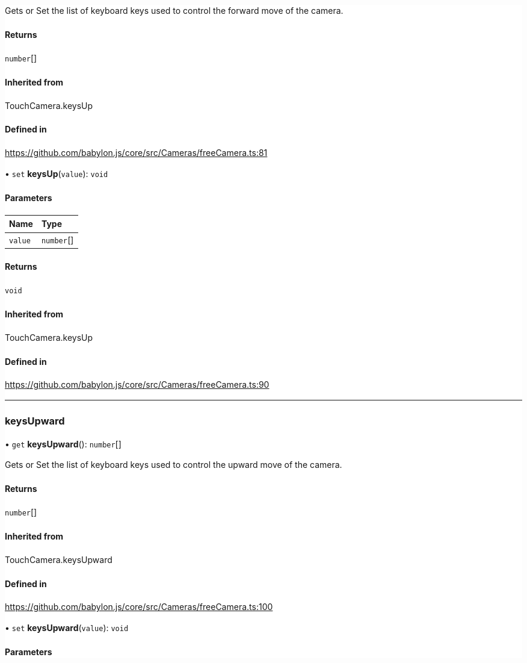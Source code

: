 Gets or Set the list of keyboard keys used to control the forward move of the camera.

#### Returns

`number`[]

#### Inherited from

TouchCamera.keysUp

#### Defined in

https://github.com/babylon.js/core/src/Cameras/freeCamera.ts:81

• `set` **keysUp**(`value`): `void`

#### Parameters

| Name | Type |
| :------ | :------ |
| `value` | `number`[] |

#### Returns

`void`

#### Inherited from

TouchCamera.keysUp

#### Defined in

https://github.com/babylon.js/core/src/Cameras/freeCamera.ts:90

___

### keysUpward

• `get` **keysUpward**(): `number`[]

Gets or Set the list of keyboard keys used to control the upward move of the camera.

#### Returns

`number`[]

#### Inherited from

TouchCamera.keysUpward

#### Defined in

https://github.com/babylon.js/core/src/Cameras/freeCamera.ts:100

• `set` **keysUpward**(`value`): `void`

#### Parameters
